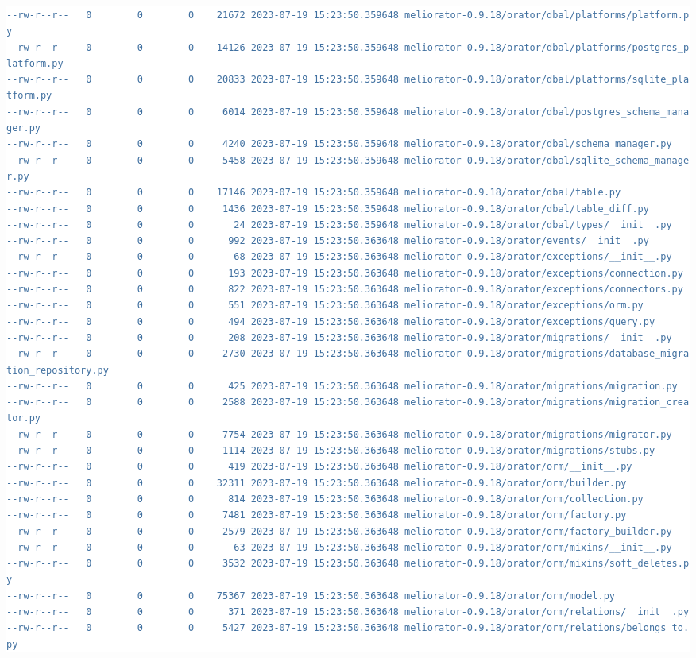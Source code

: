 ```diff
--rw-r--r--   0        0        0    21672 2023-07-19 15:23:50.359648 meliorator-0.9.18/orator/dbal/platforms/platform.py
--rw-r--r--   0        0        0    14126 2023-07-19 15:23:50.359648 meliorator-0.9.18/orator/dbal/platforms/postgres_platform.py
--rw-r--r--   0        0        0    20833 2023-07-19 15:23:50.359648 meliorator-0.9.18/orator/dbal/platforms/sqlite_platform.py
--rw-r--r--   0        0        0     6014 2023-07-19 15:23:50.359648 meliorator-0.9.18/orator/dbal/postgres_schema_manager.py
--rw-r--r--   0        0        0     4240 2023-07-19 15:23:50.359648 meliorator-0.9.18/orator/dbal/schema_manager.py
--rw-r--r--   0        0        0     5458 2023-07-19 15:23:50.359648 meliorator-0.9.18/orator/dbal/sqlite_schema_manager.py
--rw-r--r--   0        0        0    17146 2023-07-19 15:23:50.359648 meliorator-0.9.18/orator/dbal/table.py
--rw-r--r--   0        0        0     1436 2023-07-19 15:23:50.359648 meliorator-0.9.18/orator/dbal/table_diff.py
--rw-r--r--   0        0        0       24 2023-07-19 15:23:50.359648 meliorator-0.9.18/orator/dbal/types/__init__.py
--rw-r--r--   0        0        0      992 2023-07-19 15:23:50.363648 meliorator-0.9.18/orator/events/__init__.py
--rw-r--r--   0        0        0       68 2023-07-19 15:23:50.363648 meliorator-0.9.18/orator/exceptions/__init__.py
--rw-r--r--   0        0        0      193 2023-07-19 15:23:50.363648 meliorator-0.9.18/orator/exceptions/connection.py
--rw-r--r--   0        0        0      822 2023-07-19 15:23:50.363648 meliorator-0.9.18/orator/exceptions/connectors.py
--rw-r--r--   0        0        0      551 2023-07-19 15:23:50.363648 meliorator-0.9.18/orator/exceptions/orm.py
--rw-r--r--   0        0        0      494 2023-07-19 15:23:50.363648 meliorator-0.9.18/orator/exceptions/query.py
--rw-r--r--   0        0        0      208 2023-07-19 15:23:50.363648 meliorator-0.9.18/orator/migrations/__init__.py
--rw-r--r--   0        0        0     2730 2023-07-19 15:23:50.363648 meliorator-0.9.18/orator/migrations/database_migration_repository.py
--rw-r--r--   0        0        0      425 2023-07-19 15:23:50.363648 meliorator-0.9.18/orator/migrations/migration.py
--rw-r--r--   0        0        0     2588 2023-07-19 15:23:50.363648 meliorator-0.9.18/orator/migrations/migration_creator.py
--rw-r--r--   0        0        0     7754 2023-07-19 15:23:50.363648 meliorator-0.9.18/orator/migrations/migrator.py
--rw-r--r--   0        0        0     1114 2023-07-19 15:23:50.363648 meliorator-0.9.18/orator/migrations/stubs.py
--rw-r--r--   0        0        0      419 2023-07-19 15:23:50.363648 meliorator-0.9.18/orator/orm/__init__.py
--rw-r--r--   0        0        0    32311 2023-07-19 15:23:50.363648 meliorator-0.9.18/orator/orm/builder.py
--rw-r--r--   0        0        0      814 2023-07-19 15:23:50.363648 meliorator-0.9.18/orator/orm/collection.py
--rw-r--r--   0        0        0     7481 2023-07-19 15:23:50.363648 meliorator-0.9.18/orator/orm/factory.py
--rw-r--r--   0        0        0     2579 2023-07-19 15:23:50.363648 meliorator-0.9.18/orator/orm/factory_builder.py
--rw-r--r--   0        0        0       63 2023-07-19 15:23:50.363648 meliorator-0.9.18/orator/orm/mixins/__init__.py
--rw-r--r--   0        0        0     3532 2023-07-19 15:23:50.363648 meliorator-0.9.18/orator/orm/mixins/soft_deletes.py
--rw-r--r--   0        0        0    75367 2023-07-19 15:23:50.363648 meliorator-0.9.18/orator/orm/model.py
--rw-r--r--   0        0        0      371 2023-07-19 15:23:50.363648 meliorator-0.9.18/orator/orm/relations/__init__.py
--rw-r--r--   0        0        0     5427 2023-07-19 15:23:50.363648 meliorator-0.9.18/orator/orm/relations/belongs_to.py
```